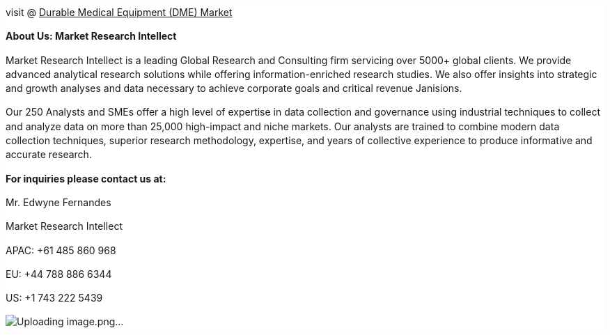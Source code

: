 visit&nbsp;@</strong>&nbsp;</span><span class="font-[700]"><a href="https://www.marketresearchintellect.com/product/durable-medical-equipment-dme-market/?utm_source=Linkedin&utm_medium=858" target="_blank" data-tracking-control-name="article-ssr-frontend-pulse_little-text-block" data-tracking-will-navigate="" data-test-link="">Durable Medical Equipment (DME) Market</a></span></p><p><strong><span class="font-[700]">About Us: Market Research Intellect</span></strong></p><p><span class="">Market Research Intellect is a leading Global Research and Consulting firm servicing over 5000+ global clients. We provide advanced analytical research solutions while offering information-enriched research studies.&nbsp;</span>We also offer insights into strategic and growth analyses and data necessary to achieve corporate goals and critical revenue Janisions.</p><p><span class="">Our 250 Analysts and SMEs offer a high level of expertise in data collection and governance using industrial techniques to collect and analyze data on more than 25,000 high-impact and niche markets. Our analysts are trained to combine modern data collection techniques, superior research methodology, expertise, and years of collective experience to produce informative and accurate research.</span></p><p><strong>For inquiries please contact us at:</strong></p><p>Mr. Edwyne Fernandes</p><p>Market Research Intellect</p><p>APAC: +61 485 860 968</p><p>EU: +44 788 886 6344</p><p>US: +1 743 222 5439</p>
![Uploading image.png…]()
